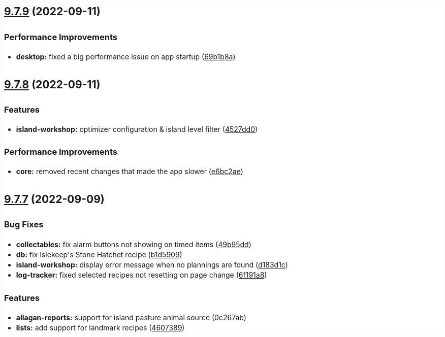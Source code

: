 

<a name="9.7.9"></a>
## [9.7.9](https://github.com/ffxiv-teamcraft/ffxiv-teamcraft/compare/v9.7.8...v9.7.9) (2022-09-11)


### Performance Improvements

* **desktop:** fixed a big performance issue on app startup ([69b1b8a](https://github.com/ffxiv-teamcraft/ffxiv-teamcraft/commit/69b1b8a))



<a name="9.7.8"></a>
## [9.7.8](https://github.com/ffxiv-teamcraft/ffxiv-teamcraft/compare/v9.7.7...v9.7.8) (2022-09-11)


### Features

* **island-workshop:** optimizer configuration & island level filter ([4527dd0](https://github.com/ffxiv-teamcraft/ffxiv-teamcraft/commit/4527dd0))


### Performance Improvements

* **core:** removed recent changes that made the app slower ([e6bc2ae](https://github.com/ffxiv-teamcraft/ffxiv-teamcraft/commit/e6bc2ae))



<a name="9.7.7"></a>
## [9.7.7](https://github.com/ffxiv-teamcraft/ffxiv-teamcraft/compare/v9.7.6...v9.7.7) (2022-09-09)


### Bug Fixes

* **collectables:** fix alarm buttons not showing on timed items ([49b95dd](https://github.com/ffxiv-teamcraft/ffxiv-teamcraft/commit/49b95dd))
* **db:** fix Islekeep's Stone Hatchet recipe ([b1d5909](https://github.com/ffxiv-teamcraft/ffxiv-teamcraft/commit/b1d5909))
* **island-workshop:** display error message when no plannings are found ([d183d1c](https://github.com/ffxiv-teamcraft/ffxiv-teamcraft/commit/d183d1c))
* **log-tracker:** fixed selected recipes not resetting on page change ([6f191a8](https://github.com/ffxiv-teamcraft/ffxiv-teamcraft/commit/6f191a8))


### Features

* **allagan-reports:** support for island pasture animal source ([0c267ab](https://github.com/ffxiv-teamcraft/ffxiv-teamcraft/commit/0c267ab))
* **lists:** add support for landmark recipes ([4607389](https://github.com/ffxiv-teamcraft/ffxiv-teamcraft/commit/4607389))
